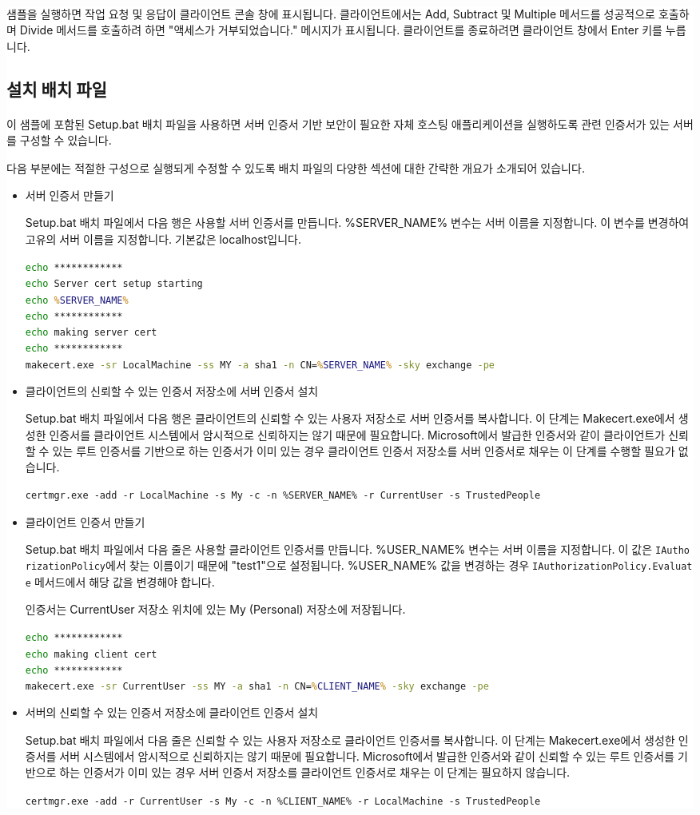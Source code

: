 샘플을 실행하면 작업 요청 및 응답이 클라이언트 콘솔 창에 표시됩니다. 클라이언트에서는 Add, Subtract 및 Multiple 메서드를 성공적으로 호출하며 Divide 메서드를 호출하려 하면 "액세스가 거부되었습니다." 메시지가 표시됩니다. 클라이언트를 종료하려면 클라이언트 창에서 Enter 키를 누릅니다.

## <a name="setup-batch-file"></a>설치 배치 파일

이 샘플에 포함된 Setup.bat 배치 파일을 사용하면 서버 인증서 기반 보안이 필요한 자체 호스팅 애플리케이션을 실행하도록 관련 인증서가 있는 서버를 구성할 수 있습니다.

다음 부분에는 적절한 구성으로 실행되게 수정할 수 있도록 배치 파일의 다양한 섹션에 대한 간략한 개요가 소개되어 있습니다.

- 서버 인증서 만들기

    Setup.bat 배치 파일에서 다음 행은 사용할 서버 인증서를 만듭니다. %SERVER_NAME% 변수는 서버 이름을 지정합니다. 이 변수를 변경하여 고유의 서버 이름을 지정합니다. 기본값은 localhost입니다.

    ```bat
    echo ************
    echo Server cert setup starting
    echo %SERVER_NAME%
    echo ************
    echo making server cert
    echo ************
    makecert.exe -sr LocalMachine -ss MY -a sha1 -n CN=%SERVER_NAME% -sky exchange -pe
    ```

- 클라이언트의 신뢰할 수 있는 인증서 저장소에 서버 인증서 설치

    Setup.bat 배치 파일에서 다음 행은 클라이언트의 신뢰할 수 있는 사용자 저장소로 서버 인증서를 복사합니다. 이 단계는 Makecert.exe에서 생성한 인증서를 클라이언트 시스템에서 암시적으로 신뢰하지는 않기 때문에 필요합니다. Microsoft에서 발급한 인증서와 같이 클라이언트가 신뢰할 수 있는 루트 인증서를 기반으로 하는 인증서가 이미 있는 경우 클라이언트 인증서 저장소를 서버 인증서로 채우는 이 단계를 수행할 필요가 없습니다.

    ```console
    certmgr.exe -add -r LocalMachine -s My -c -n %SERVER_NAME% -r CurrentUser -s TrustedPeople
    ```

- 클라이언트 인증서 만들기

    Setup.bat 배치 파일에서 다음 줄은 사용할 클라이언트 인증서를 만듭니다. %USER_NAME% 변수는 서버 이름을 지정합니다. 이 값은 `IAuthorizationPolicy`에서 찾는 이름이기 때문에 "test1"으로 설정됩니다. %USER_NAME% 값을 변경하는 경우 `IAuthorizationPolicy.Evaluate` 메서드에서 해당 값을 변경해야 합니다.

    인증서는 CurrentUser 저장소 위치에 있는 My (Personal) 저장소에 저장됩니다.

    ```bat
    echo ************
    echo making client cert
    echo ************
    makecert.exe -sr CurrentUser -ss MY -a sha1 -n CN=%CLIENT_NAME% -sky exchange -pe
    ```

- 서버의 신뢰할 수 있는 인증서 저장소에 클라이언트 인증서 설치

    Setup.bat 배치 파일에서 다음 줄은 신뢰할 수 있는 사용자 저장소로 클라이언트 인증서를 복사합니다. 이 단계는 Makecert.exe에서 생성한 인증서를 서버 시스템에서 암시적으로 신뢰하지는 않기 때문에 필요합니다. Microsoft에서 발급한 인증서와 같이 신뢰할 수 있는 루트 인증서를 기반으로 하는 인증서가 이미 있는 경우 서버 인증서 저장소를 클라이언트 인증서로 채우는 이 단계는 필요하지 않습니다.

    ```console
    certmgr.exe -add -r CurrentUser -s My -c -n %CLIENT_NAME% -r LocalMachine -s TrustedPeople
    ```
